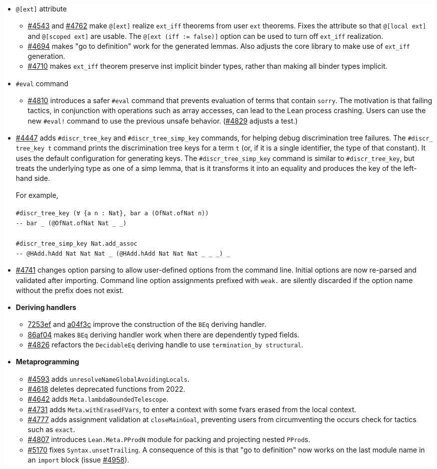 * `@[ext]` attribute
  * [#4543](https://github.com/leanprover/lean4/pull/4543) and [#4762](https://github.com/leanprover/lean4/pull/4762) make `@[ext]` realize `ext_iff` theorems from user `ext` theorems. Fixes the attribute so that `@[local ext]` and `@[scoped ext]` are usable. The `@[ext (iff := false)]` option can be used to turn off `ext_iff` realization.
  * [#4694](https://github.com/leanprover/lean4/pull/4694) makes "go to definition" work for the generated lemmas. Also adjusts the core library to make use of `ext_iff` generation.
  * [#4710](https://github.com/leanprover/lean4/pull/4710) makes `ext_iff` theorem preserve inst implicit binder types, rather than making all binder types implicit.

* `#eval` command
  * [#4810](https://github.com/leanprover/lean4/pull/4810) introduces a safer `#eval` command that prevents evaluation of terms that contain `sorry`. The motivation is that failing tactics, in conjunction with operations such as array accesses, can lead to the Lean process crashing. Users can use the new `#eval!` command to use the previous unsafe behavior. ([#4829](https://github.com/leanprover/lean4/pull/4829) adjusts a test.)

* [#4447](https://github.com/leanprover/lean4/pull/4447) adds `#discr_tree_key` and `#discr_tree_simp_key` commands, for helping debug discrimination tree failures. The `#discr_tree_key t` command prints the discrimination tree keys for a term `t` (or, if it is a single identifier, the type of that constant). It uses the default configuration for generating keys. The `#discr_tree_simp_key` command is similar to `#discr_tree_key`, but treats the underlying type as one of a simp lemma, that is it transforms it into an equality and produces the key of the left-hand side.

  For example,
  ```
  #discr_tree_key (∀ {a n : Nat}, bar a (OfNat.ofNat n))
  -- bar _ (@OfNat.ofNat Nat _ _)

  #discr_tree_simp_key Nat.add_assoc
  -- @HAdd.hAdd Nat Nat Nat _ (@HAdd.hAdd Nat Nat Nat _ _ _) _
  ```

* [#4741](https://github.com/leanprover/lean4/pull/4741) changes option parsing to allow user-defined options from the command line. Initial options are now re-parsed and validated after importing. Command line option assignments prefixed with `weak.` are silently discarded if the option name without the prefix does not exist.

* **Deriving handlers**
  * [7253ef](https://github.com/leanprover/lean4/commit/7253ef8751f76bcbe0e6f46dcfa8069699a2bac7) and [a04f3c](https://github.com/leanprover/lean4/commit/a04f3cab5a9fe2870825af6544ca13c5bb766706) improve the construction of the `BEq` deriving handler.
  * [86af04](https://github.com/leanprover/lean4/commit/86af04cc08c0dbbe0e735ea13d16edea3465f850) makes `BEq` deriving handler work when there are dependently typed fields.
  * [#4826](https://github.com/leanprover/lean4/pull/4826) refactors the `DecidableEq` deriving handle to use `termination_by structural`.

* **Metaprogramming**
  * [#4593](https://github.com/leanprover/lean4/pull/4593) adds `unresolveNameGlobalAvoidingLocals`.
  * [#4618](https://github.com/leanprover/lean4/pull/4618) deletes deprecated functions from 2022.
  * [#4642](https://github.com/leanprover/lean4/pull/4642) adds `Meta.lambdaBoundedTelescope`.
  * [#4731](https://github.com/leanprover/lean4/pull/4731) adds `Meta.withErasedFVars`, to enter a context with some fvars erased from the local context.
  * [#4777](https://github.com/leanprover/lean4/pull/4777) adds assignment validation at `closeMainGoal`, preventing users from circumventing the occurs check for tactics such as `exact`.
  * [#4807](https://github.com/leanprover/lean4/pull/4807) introduces `Lean.Meta.PProdN` module for packing and projecting nested `PProd`s.
  * [#5170](https://github.com/leanprover/lean4/pull/5170) fixes `Syntax.unsetTrailing`. A consequence of this is that "go to definition" now works on the last module name in an `import` block (issue [#4958](https://github.com/leanprover/lean4/issues/4958)).
